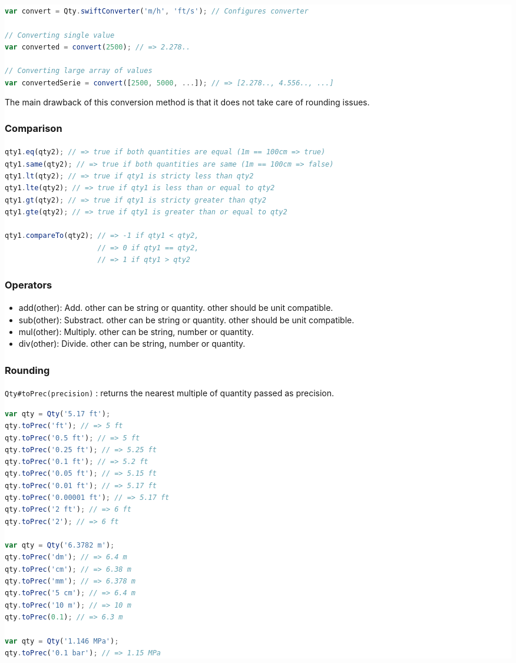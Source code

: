 ```javascript
var convert = Qty.swiftConverter('m/h', 'ft/s'); // Configures converter

// Converting single value
var converted = convert(2500); // => 2.278..

// Converting large array of values
var convertedSerie = convert([2500, 5000, ...]); // => [2.278.., 4.556.., ...]
```

The main drawback of this conversion method is that it does not take care of
rounding issues.

### Comparison

```javascript
qty1.eq(qty2); // => true if both quantities are equal (1m == 100cm => true)
qty1.same(qty2); // => true if both quantities are same (1m == 100cm => false)
qty1.lt(qty2); // => true if qty1 is stricty less than qty2
qty1.lte(qty2); // => true if qty1 is less than or equal to qty2
qty1.gt(qty2); // => true if qty1 is stricty greater than qty2
qty1.gte(qty2); // => true if qty1 is greater than or equal to qty2

qty1.compareTo(qty2); // => -1 if qty1 < qty2,
                      // => 0 if qty1 == qty2,
                      // => 1 if qty1 > qty2
```

### Operators

* add(other): Add. other can be string or quantity. other should be unit compatible.
* sub(other): Substract. other can be string or quantity. other should be unit compatible.
* mul(other): Multiply. other can be string, number or quantity.
* div(other): Divide. other can be string, number or quantity.

### Rounding

`Qty#toPrec(precision)` : returns the nearest multiple of quantity passed as
precision.

```javascript
var qty = Qty('5.17 ft');
qty.toPrec('ft'); // => 5 ft
qty.toPrec('0.5 ft'); // => 5 ft
qty.toPrec('0.25 ft'); // => 5.25 ft
qty.toPrec('0.1 ft'); // => 5.2 ft
qty.toPrec('0.05 ft'); // => 5.15 ft
qty.toPrec('0.01 ft'); // => 5.17 ft
qty.toPrec('0.00001 ft'); // => 5.17 ft
qty.toPrec('2 ft'); // => 6 ft
qty.toPrec('2'); // => 6 ft

var qty = Qty('6.3782 m');
qty.toPrec('dm'); // => 6.4 m
qty.toPrec('cm'); // => 6.38 m
qty.toPrec('mm'); // => 6.378 m
qty.toPrec('5 cm'); // => 6.4 m
qty.toPrec('10 m'); // => 10 m
qty.toPrec(0.1); // => 6.3 m

var qty = Qty('1.146 MPa');
qty.toPrec('0.1 bar'); // => 1.15 MPa
```
